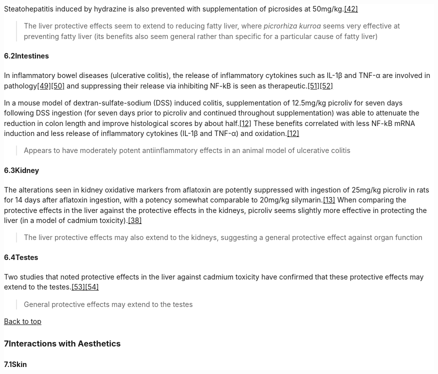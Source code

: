 
Steatohepatitis induced by hydrazine is also prevented with supplementation of picrosides at 50mg/kg.[[42]](#ref42)



> The liver protective effects seem to extend to reducing fatty liver, where *picrorhiza kurroa* seems very effective at preventing fatty liver (its benefits also seem general rather than specific for a particular cause of fatty liver)


#### 6.2Intestines


In inflammatory bowel diseases (ulcerative colitis), the release of inflammatory cytokines such as IL-1β and TNF-α are involved in pathology[[49]](#ref49)[[50]](#ref50) and suppressing their release via inhibiting NF-kB is seen as therapeutic.[[51]](#ref51)[[52]](#ref52)


In a mouse model of dextran-sulfate-sodium (DSS) induced colitis, supplementation of 12.5mg/kg picroliv for seven days following DSS ingestion (for seven days prior to picroliv and continued throughout supplementation) was able to attenuate the reduction in colon length and improve histological scores by about half.[[12]](#ref12) These benefits correlated with less NF-kB mRNA induction and less release of inflammatory cytokines (IL-1β and TNF-α) and oxidation.[[12]](#ref12)



> Appears to have moderately potent antiinflammatory effects in an animal model of ulcerative colitis


#### 6.3Kidney


The alterations seen in kidney oxidative markers from aflatoxin are potently suppressed with ingestion of 25mg/kg picroliv in rats for 14 days after aflatoxin ingestion, with a potency somewhat comparable to 20mg/kg silymarin.[[13]](#ref13) When comparing the protective effects in the liver against the protective effects in the kidneys, picroliv seems slightly more effective in protecting the liver (in a model of cadmium toxicity).[[38]](#ref38)



> The liver protective effects may also extend to the kidneys, suggesting a general protective effect against organ function


#### 6.4Testes


Two studies that noted protective effects in the liver against cadmium toxicity have confirmed that these protective effects may extend to the testes.[[53]](#ref53)[[54]](#ref54)



> General protective effects may extend to the testes


[Back to top](#c-interactions-with-organ-systems)
### 7Interactions with Aesthetics

#### 7.1Skin

